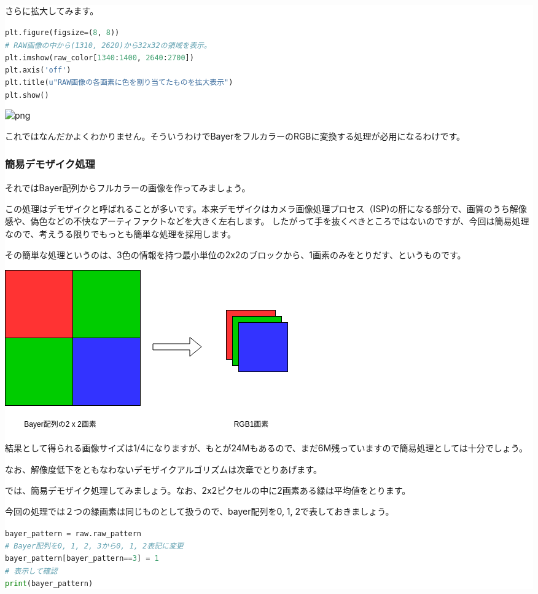 
さらに拡大してみます。


```python
plt.figure(figsize=(8, 8))
# RAW画像の中から(1310, 2620)から32x32の領域を表示。
plt.imshow(raw_color[1340:1400, 2640:2700])
plt.axis('off')
plt.title(u"RAW画像の各画素に色を割り当てたものを拡大表示")
plt.show()
```


![png](camera_raw_chapter_3_files/camera_raw_chapter_3_49_0.png)


これではなんだかよくわかりません。そういうわけでBayerをフルカラーのRGBに変換する処理が必用になるわけです。

### 簡易デモザイク処理

それではBayer配列からフルカラーの画像を作ってみましょう。

この処理はデモザイクと呼ばれることが多いです。本来デモザイクはカメラ画像処理プロセス（ISP)の肝になる部分で、画質のうち解像感や、偽色などの不快なアーティファクトなどを大きく左右します。 したがって手を抜くべきところではないのですが、今回は簡易処理なので、考えうる限りでもっとも簡単な処理を採用します。

その簡単な処理というのは、3色の情報を持つ最小単位の2x2のブロックから、1画素のみをとりだす、というものです。

![Bayer配列からRGB１画素への簡単な変換](Figures/fig2_2.png "Bayer配列からRGB１画素への簡単な変換")

結果として得られる画像サイズは1/4になりますが、もとが24Mもあるので、まだ6M残っていますので簡易処理としては十分でしょう。

なお、解像度低下をともなわないデモザイクアルゴリズムは次章でとりあげます。


では、簡易デモザイク処理してみましょう。なお、2x2ピクセルの中に2画素ある緑は平均値をとります。

今回の処理では２つの緑画素は同じものとして扱うので、bayer配列を0, 1, 2で表しておきましょう。


```python
bayer_pattern = raw.raw_pattern
# Bayer配列を0, 1, 2, 3から0, 1, 2表記に変更
bayer_pattern[bayer_pattern==3] = 1
# 表示して確認
print(bayer_pattern)
```


[^1]: 実際にはこの他に緑色の画素もあり、2x2の４画素のパターンになっているのが普通
[^2]: これはあくまで一例です。実際のカメラやRAW現像ソフト内で行われる処理はメーカーや機種ごとに異なります。
[^1]: 撮影方法は付録１で解説します。
[^2]: https://pypi.org/project/rawpy/